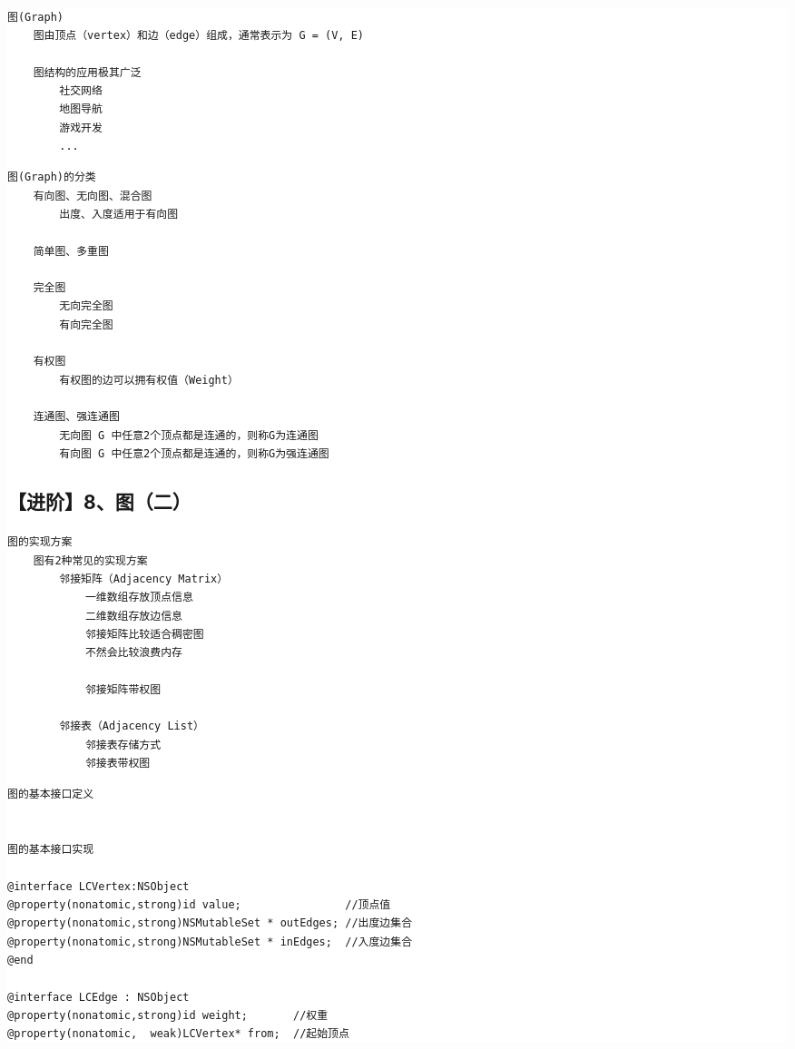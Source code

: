 
```
图(Graph)
    图由顶点（vertex）和边（edge）组成，通常表示为 G = (V, E)

    图结构的应用极其广泛
        社交网络
        地图导航
        游戏开发
        ...
```


```
图(Graph)的分类
    有向图、无向图、混合图
        出度、入度适用于有向图

    简单图、多重图

    完全图
        无向完全图
        有向完全图

    有权图
        有权图的边可以拥有权值（Weight）

    连通图、强连通图
        无向图 G 中任意2个顶点都是连通的，则称G为连通图
        有向图 G 中任意2个顶点都是连通的，则称G为强连通图   
```




## <a id="content8">【进阶】8、图（二）</a>
```
图的实现方案
    图有2种常见的实现方案
        邻接矩阵（Adjacency Matrix）
            一维数组存放顶点信息
            二维数组存放边信息
            邻接矩阵比较适合稠密图
            不然会比较浪费内存

            邻接矩阵带权图

        邻接表（Adjacency List）
            邻接表存储方式
            邻接表带权图
```


```
图的基本接口定义


图的基本接口实现

@interface LCVertex:NSObject
@property(nonatomic,strong)id value;                //顶点值
@property(nonatomic,strong)NSMutableSet * outEdges; //出度边集合
@property(nonatomic,strong)NSMutableSet * inEdges;  //入度边集合
@end

@interface LCEdge : NSObject
@property(nonatomic,strong)id weight;       //权重
@property(nonatomic,  weak)LCVertex* from;  //起始顶点
```